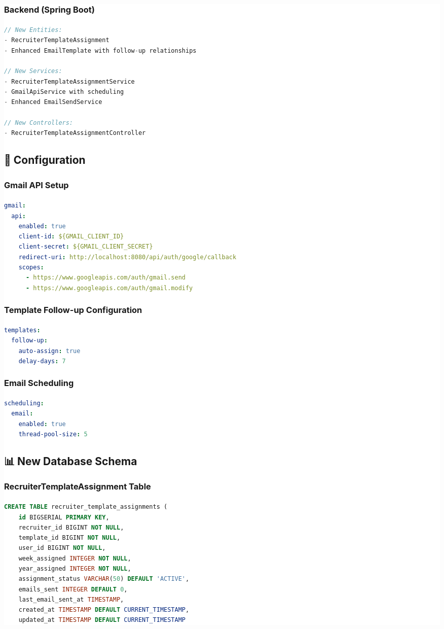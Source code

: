 ### Backend (Spring Boot)
```java
// New Entities:
- RecruiterTemplateAssignment
- Enhanced EmailTemplate with follow-up relationships

// New Services:
- RecruiterTemplateAssignmentService
- GmailApiService with scheduling
- Enhanced EmailSendService

// New Controllers:
- RecruiterTemplateAssignmentController
```

## 🔧 Configuration

### Gmail API Setup
```yaml
gmail:
  api:
    enabled: true
    client-id: ${GMAIL_CLIENT_ID}
    client-secret: ${GMAIL_CLIENT_SECRET}
    redirect-uri: http://localhost:8080/api/auth/google/callback
    scopes:
      - https://www.googleapis.com/auth/gmail.send
      - https://www.googleapis.com/auth/gmail.modify
```

### Template Follow-up Configuration
```yaml
templates:
  follow-up:
    auto-assign: true
    delay-days: 7
```

### Email Scheduling
```yaml
scheduling:
  email:
    enabled: true
    thread-pool-size: 5
```

## 📊 New Database Schema

### RecruiterTemplateAssignment Table
```sql
CREATE TABLE recruiter_template_assignments (
    id BIGSERIAL PRIMARY KEY,
    recruiter_id BIGINT NOT NULL,
    template_id BIGINT NOT NULL,
    user_id BIGINT NOT NULL,
    week_assigned INTEGER NOT NULL,
    year_assigned INTEGER NOT NULL,
    assignment_status VARCHAR(50) DEFAULT 'ACTIVE',
    emails_sent INTEGER DEFAULT 0,
    last_email_sent_at TIMESTAMP,
    created_at TIMESTAMP DEFAULT CURRENT_TIMESTAMP,
    updated_at TIMESTAMP DEFAULT CURRENT_TIMESTAMP
```